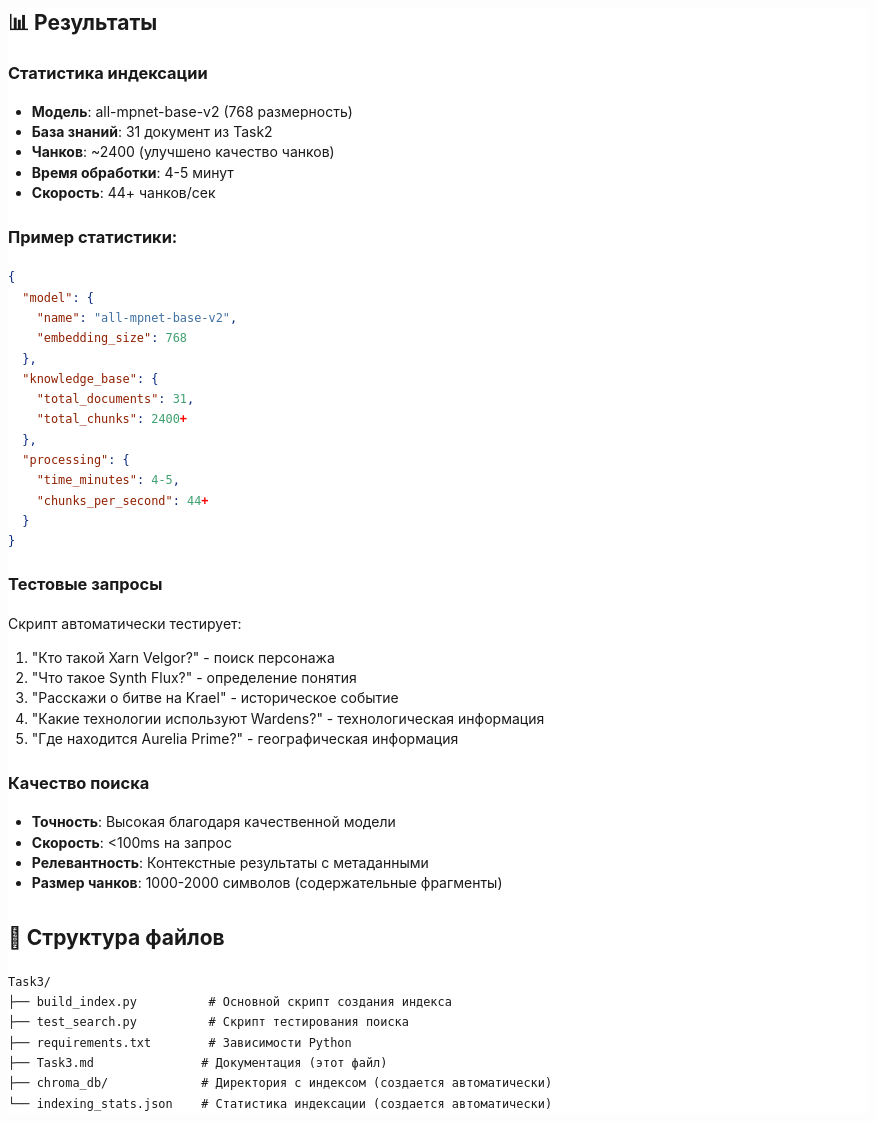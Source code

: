 ## 📊 Результаты

### Статистика индексации
- **Модель**: all-mpnet-base-v2 (768 размерность)
- **База знаний**: 31 документ из Task2
- **Чанков**: ~2400 (улучшено качество чанков)
- **Время обработки**: 4-5 минут
- **Скорость**: 44+ чанков/сек

### Пример статистики:
```json
{
  "model": {
    "name": "all-mpnet-base-v2",
    "embedding_size": 768
  },
  "knowledge_base": {
    "total_documents": 31,
    "total_chunks": 2400+
  },
  "processing": {
    "time_minutes": 4-5,
    "chunks_per_second": 44+
  }
}
```

### Тестовые запросы
Скрипт автоматически тестирует:
1. "Кто такой Xarn Velgor?" - поиск персонажа
2. "Что такое Synth Flux?" - определение понятия
3. "Расскажи о битве на Krael" - историческое событие
4. "Какие технологии используют Wardens?" - технологическая информация
5. "Где находится Aurelia Prime?" - географическая информация

### Качество поиска
- **Точность**: Высокая благодаря качественной модели
- **Скорость**: <100ms на запрос
- **Релевантность**: Контекстные результаты с метаданными
- **Размер чанков**: 1000-2000 символов (содержательные фрагменты)

## 📁 Структура файлов

```
Task3/
├── build_index.py          # Основной скрипт создания индекса
├── test_search.py          # Скрипт тестирования поиска
├── requirements.txt        # Зависимости Python
├── Task3.md               # Документация (этот файл)
├── chroma_db/             # Директория с индексом (создается автоматически)
└── indexing_stats.json    # Статистика индексации (создается автоматически)
```
